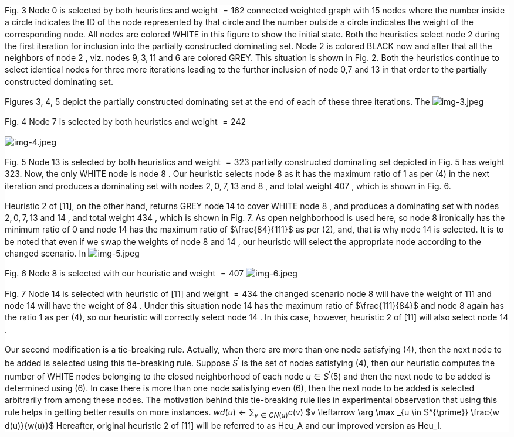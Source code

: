 Fig. 3 Node 0 is selected by both heuristics and weight $=162$
connected weighted graph with 15 nodes where the number inside a circle indicates the ID of the node represented by that circle and the number outside a circle indicates the weight of the corresponding node. All nodes are colored WHITE in this figure to show the initial state. Both the heuristics select node 2 during the first iteration for inclusion into the partially constructed dominating set. Node 2 is colored BLACK now and after that all the neighbors of node 2 , viz. nodes $9,3,11$ and 6 are colored GREY. This situation is shown in Fig. 2. Both the heuristics continue to select identical nodes for three more iterations leading to the further inclusion of node 0,7 and 13 in that order to the partially constructed dominating set.

Figures 3, 4, 5 depict the partially constructed dominating set at the end of each of these three iterations. The
![img-3.jpeg](img-3.jpeg)

Fig. 4 Node 7 is selected by both heuristics and weight $=242$

![img-4.jpeg](img-4.jpeg)

Fig. 5 Node 13 is selected by both heuristics and weight $=323$
partially constructed dominating set depicted in Fig. 5 has weight 323. Now, the only WHITE node is node 8 . Our heuristic selects node 8 as it has the maximum ratio of 1 as per (4) in the next iteration and produces a dominating set with nodes $2,0,7,13$ and 8 , and total weight 407 , which is shown in Fig. 6.

Heuristic 2 of [11], on the other hand, returns GREY node 14 to cover WHITE node 8 , and produces a dominating set with nodes $2,0,7,13$ and 14 , and total weight 434 , which is shown in Fig. 7. As open neighborhood is used here, so node 8 ironically has the minimum ratio of 0 and node 14 has the maximum ratio of $\frac{84}{111}$ as per (2), and, that is why node 14 is selected. It is to be noted that even if we swap the weights of node 8 and 14 , our heuristic will select the appropriate node according to the changed scenario. In
![img-5.jpeg](img-5.jpeg)

Fig. 6 Node 8 is selected with our heuristic and weight $=407$
![img-6.jpeg](img-6.jpeg)

Fig. 7 Node 14 is selected with heuristic of [11] and weight $=434$
the changed scenario node 8 will have the weight of 111 and node 14 will have the weight of 84 . Under this situation node 14 has the maximum ratio of $\frac{111}{84}$ and node 8 again has the ratio 1 as per (4), so our heuristic will correctly select node 14 . In this case, however, heuristic 2 of [11] will also select node 14 .

Our second modification is a tie-breaking rule. Actually, when there are more than one node satisfying (4), then the next node to be added is selected using this tie-breaking rule. Suppose $S^{\prime}$ is the set of nodes satisfying (4), then our heuristic computes the number of WHITE nodes belonging to the closed neighborhood of each node $u \in S^{\prime}(5)$ and then the next node to be added is determined using (6). In case there is more than one node satisfying even (6), then the next node to be added is selected arbitrarily from among these nodes. The motivation behind this tie-breaking rule lies in experimental observation that using this rule helps in getting better results on more instances.
$w d(u) \leftarrow \sum_{v \in C N(u)} c(v)$
$v \leftarrow \arg \max _{u \in S^{\prime}} \frac{w d(u)}{w(u)}$
Hereafter, original heuristic 2 of [11] will be referred to as Heu_A and our improved version as Heu_I.


[^0]:    S. N. Chaurasia $\cdot$ A. Singh ( $\boxtimes$ )
